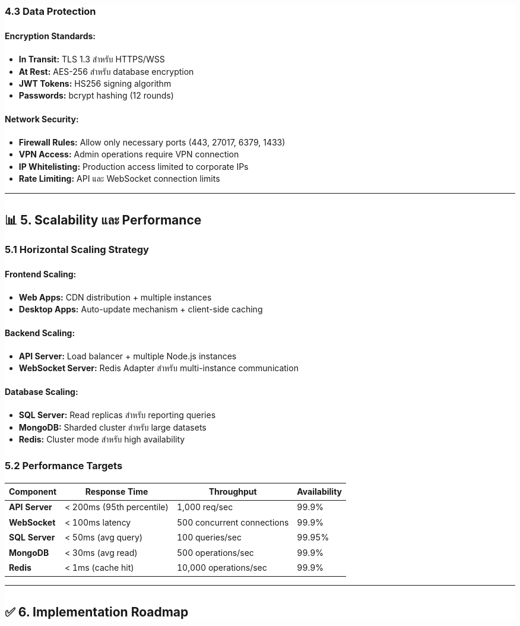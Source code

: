 ### 4.3 Data Protection

#### **Encryption Standards:**
- **In Transit:** TLS 1.3 สำหรับ HTTPS/WSS
- **At Rest:** AES-256 สำหรับ database encryption
- **JWT Tokens:** HS256 signing algorithm
- **Passwords:** bcrypt hashing (12 rounds)

#### **Network Security:**
- **Firewall Rules:** Allow only necessary ports (443, 27017, 6379, 1433)
- **VPN Access:** Admin operations require VPN connection
- **IP Whitelisting:** Production access limited to corporate IPs
- **Rate Limiting:** API และ WebSocket connection limits

---

## 📊 5. Scalability และ Performance

### 5.1 Horizontal Scaling Strategy

#### **Frontend Scaling:**
- **Web Apps:** CDN distribution + multiple instances
- **Desktop Apps:** Auto-update mechanism + client-side caching

#### **Backend Scaling:**
- **API Server:** Load balancer + multiple Node.js instances
- **WebSocket Server:** Redis Adapter สำหรับ multi-instance communication

#### **Database Scaling:**
- **SQL Server:** Read replicas สำหรับ reporting queries
- **MongoDB:** Sharded cluster สำหรับ large datasets
- **Redis:** Cluster mode สำหรับ high availability

### 5.2 Performance Targets

| Component | Response Time | Throughput | Availability |
|-----------|---------------|------------|--------------|
| **API Server** | < 200ms (95th percentile) | 1,000 req/sec | 99.9% |
| **WebSocket** | < 100ms latency | 500 concurrent connections | 99.9% |
| **SQL Server** | < 50ms (avg query) | 100 queries/sec | 99.95% |
| **MongoDB** | < 30ms (avg read) | 500 operations/sec | 99.9% |
| **Redis** | < 1ms (cache hit) | 10,000 operations/sec | 99.9% |

---

## ✅ 6. Implementation Roadmap
